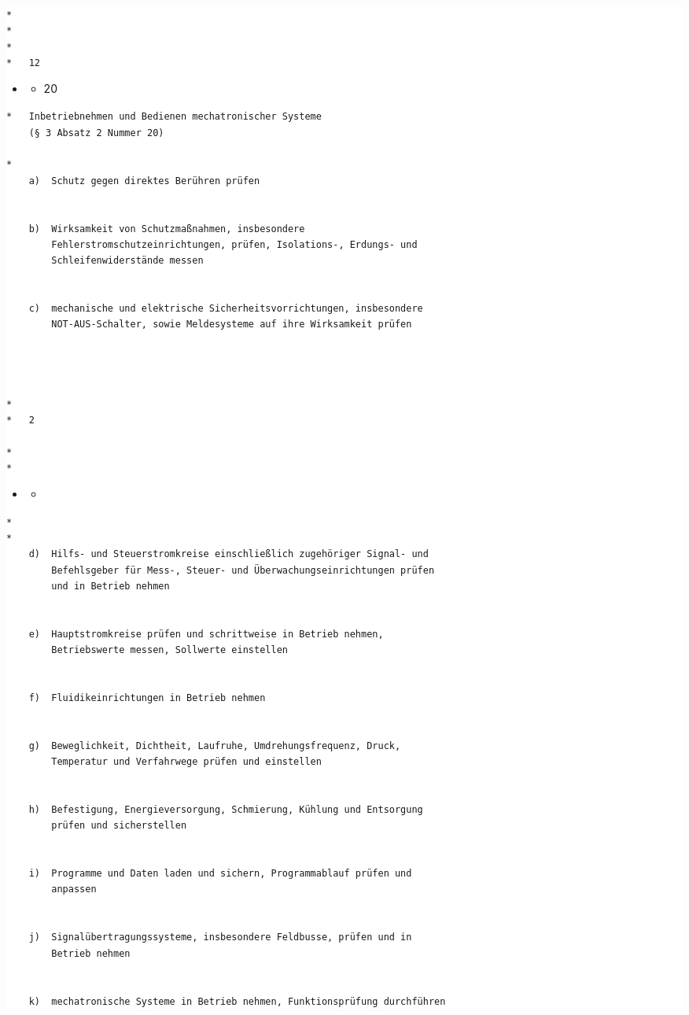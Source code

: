     *
    *
    *
    *   12


*    *   20

    *   Inbetriebnehmen und Bedienen mechatronischer Systeme
        (§ 3 Absatz 2 Nummer 20)

    *
        a)  Schutz gegen direktes Berühren prüfen


        b)  Wirksamkeit von Schutzmaßnahmen, insbesondere
            Fehlerstromschutzeinrichtungen, prüfen, Isolations-, Erdungs- und
            Schleifenwiderstände messen


        c)  mechanische und elektrische Sicherheitsvorrichtungen, insbesondere
            NOT-AUS-Schalter, sowie Meldesysteme auf ihre Wirksamkeit prüfen




    *
    *   2

    *
    *

*    *
    *
    *
        d)  Hilfs- und Steuerstromkreise einschließlich zugehöriger Signal- und
            Befehlsgeber für Mess-, Steuer- und Überwachungseinrichtungen prüfen
            und in Betrieb nehmen


        e)  Hauptstromkreise prüfen und schrittweise in Betrieb nehmen,
            Betriebswerte messen, Sollwerte einstellen


        f)  Fluidikeinrichtungen in Betrieb nehmen


        g)  Beweglichkeit, Dichtheit, Laufruhe, Umdrehungsfrequenz, Druck,
            Temperatur und Verfahrwege prüfen und einstellen


        h)  Befestigung, Energieversorgung, Schmierung, Kühlung und Entsorgung
            prüfen und sicherstellen


        i)  Programme und Daten laden und sichern, Programmablauf prüfen und
            anpassen


        j)  Signalübertragungssysteme, insbesondere Feldbusse, prüfen und in
            Betrieb nehmen


        k)  mechatronische Systeme in Betrieb nehmen, Funktionsprüfung durchführen

